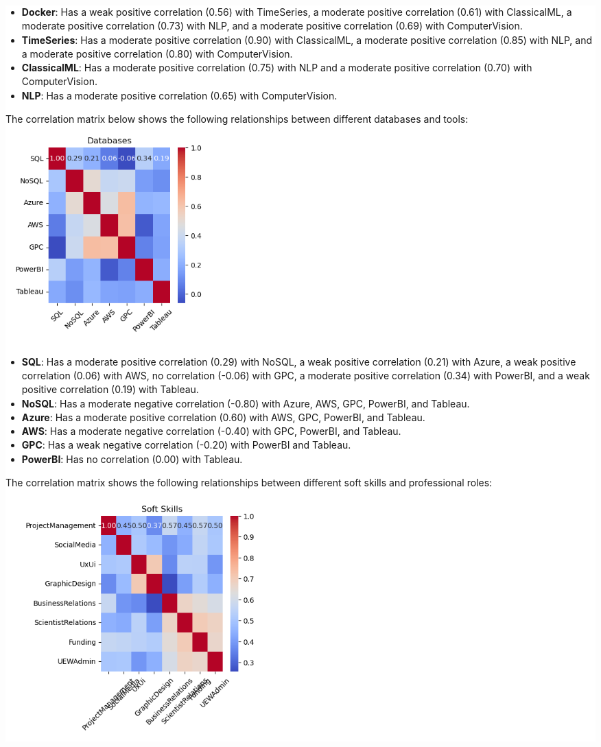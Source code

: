 - **Docker**: Has a weak positive correlation (0.56) with TimeSeries, a moderate positive correlation (0.61) with ClassicalML, a moderate positive correlation (0.73) with NLP, and a moderate positive correlation (0.69) with ComputerVision.
- **TimeSeries**: Has a moderate positive correlation (0.90) with ClassicalML, a moderate positive correlation (0.85) with NLP, and a moderate positive correlation (0.80) with ComputerVision.
- **ClassicalML**: Has a moderate positive correlation (0.75) with NLP and a moderate positive correlation (0.70) with ComputerVision.
- **NLP**: Has a moderate positive correlation (0.65) with ComputerVision.

The correlation matrix below shows the following relationships between different databases and tools:

![Databases and tools correlation matrix](https://github.com/Mghd269/DMI-Project/blob/main/figures/img4.png)

- **SQL**: Has a moderate positive correlation (0.29) with NoSQL, a weak positive correlation (0.21) with Azure, a weak positive correlation (0.06) with AWS, no correlation (-0.06) with GPC, a moderate positive correlation (0.34) with PowerBI, and a weak positive correlation (0.19) with Tableau.
- **NoSQL**: Has a moderate negative correlation (-0.80) with Azure, AWS, GPC, PowerBI, and Tableau.
- **Azure**: Has a moderate positive correlation (0.60) with AWS, GPC, PowerBI, and Tableau.
- **AWS**: Has a moderate negative correlation (-0.40) with GPC, PowerBI, and Tableau.
- **GPC**: Has a weak negative correlation (-0.20) with PowerBI and Tableau.
- **PowerBI**: Has no correlation (0.00) with Tableau.

The correlation matrix shows the following relationships between different soft skills and professional roles:

![Soft skills and professional roles correlation matrix](https://github.com/Mghd269/DMI-Project/blob/main/figures/img5.png)
